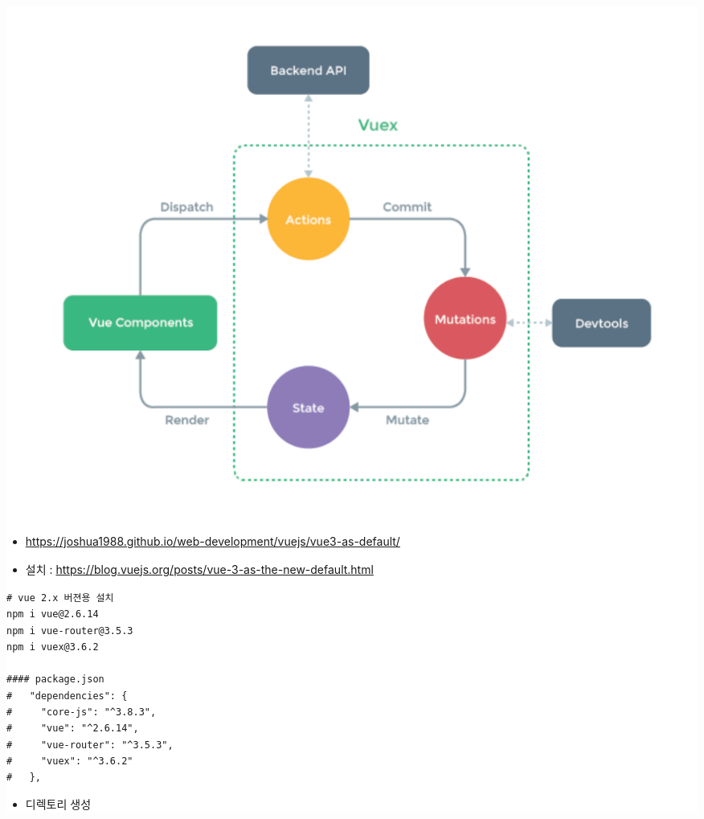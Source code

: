 ![](assets/2022-11-07-17-39-37.png)

- https://joshua1988.github.io/web-development/vuejs/vue3-as-default/

- 설치 : https://blog.vuejs.org/posts/vue-3-as-the-new-default.html
```shell
# vue 2.x 버젼용 설치
npm i vue@2.6.14
npm i vue-router@3.5.3
npm i vuex@3.6.2

#### package.json
#   "dependencies": {
#     "core-js": "^3.8.3",
#     "vue": "^2.6.14",
#     "vue-router": "^3.5.3",
#     "vuex": "^3.6.2"
#   },
```
- 디렉토리 생성